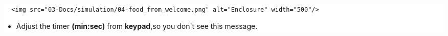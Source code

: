       <img src="03-Docs/simulation/04-food_from_welcome.png" alt="Enclosure" width="500"/>  
   -  Adjust the timer **(min:sec)** from **keypad**,so you don't see this message.
